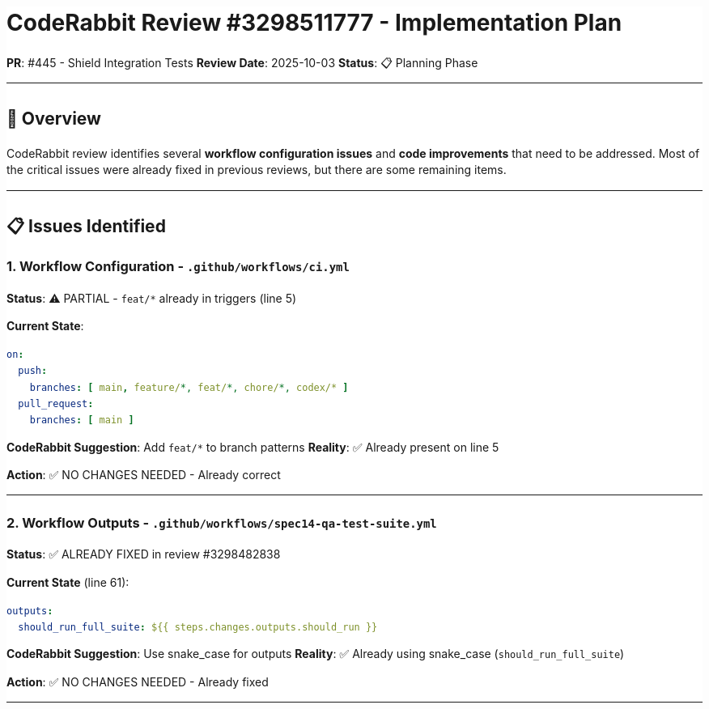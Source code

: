 # CodeRabbit Review #3298511777 - Implementation Plan

**PR**: #445 - Shield Integration Tests
**Review Date**: 2025-10-03
**Status**: 📋 Planning Phase

---

## 🎯 Overview

CodeRabbit review identifies several **workflow configuration issues** and **code improvements** that need to be addressed. Most of the critical issues were already fixed in previous reviews, but there are some remaining items.

---

## 📋 Issues Identified

### 1. Workflow Configuration - `.github/workflows/ci.yml`

**Status**: ⚠️ PARTIAL - `feat/*` already in triggers (line 5)

**Current State**:
```yaml
on:
  push:
    branches: [ main, feature/*, feat/*, chore/*, codex/* ]
  pull_request:
    branches: [ main ]
```

**CodeRabbit Suggestion**: Add `feat/*` to branch patterns
**Reality**: ✅ Already present on line 5

**Action**: ✅ NO CHANGES NEEDED - Already correct

---

### 2. Workflow Outputs - `.github/workflows/spec14-qa-test-suite.yml`

**Status**: ✅ ALREADY FIXED in review #3298482838

**Current State** (line 61):
```yaml
outputs:
  should_run_full_suite: ${{ steps.changes.outputs.should_run }}
```

**CodeRabbit Suggestion**: Use snake_case for outputs
**Reality**: ✅ Already using snake_case (`should_run_full_suite`)

**Action**: ✅ NO CHANGES NEEDED - Already fixed

---